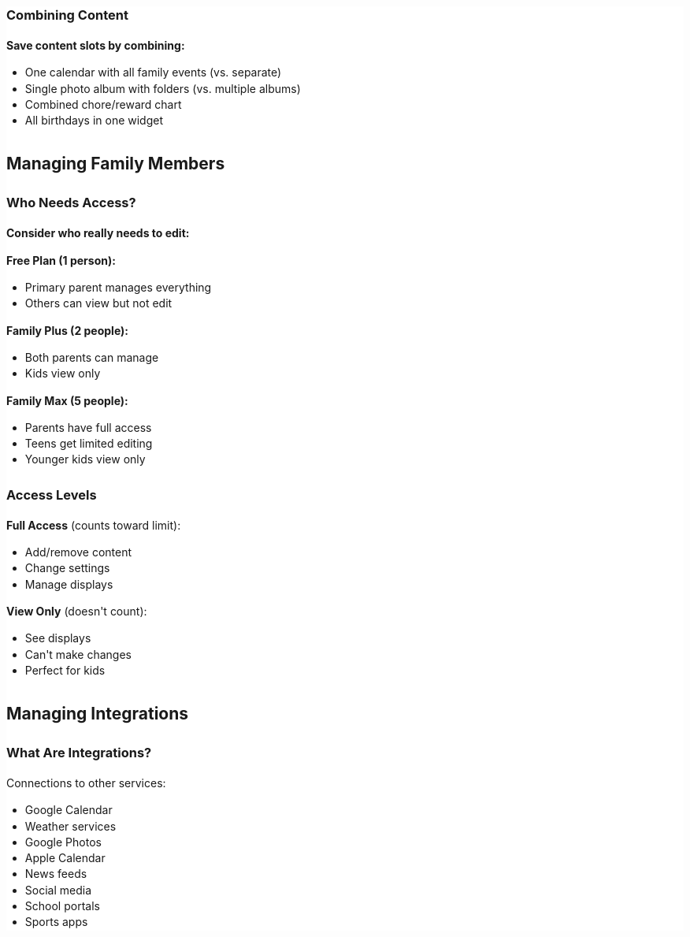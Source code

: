 ### Combining Content

**Save content slots by combining:**
- One calendar with all family events (vs. separate)
- Single photo album with folders (vs. multiple albums)
- Combined chore/reward chart
- All birthdays in one widget

## Managing Family Members

### Who Needs Access?

**Consider who really needs to edit:**

**Free Plan (1 person):**
- Primary parent manages everything
- Others can view but not edit

**Family Plus (2 people):**
- Both parents can manage
- Kids view only

**Family Max (5 people):**
- Parents have full access
- Teens get limited editing
- Younger kids view only

### Access Levels

**Full Access** (counts toward limit):
- Add/remove content
- Change settings
- Manage displays

**View Only** (doesn't count):
- See displays
- Can't make changes
- Perfect for kids

## Managing Integrations

### What Are Integrations?

Connections to other services:
- Google Calendar
- Weather services
- Google Photos
- Apple Calendar
- News feeds
- Social media
- School portals
- Sports apps
